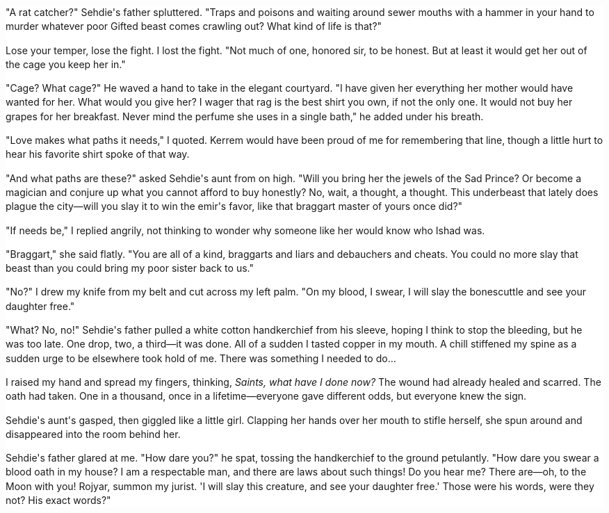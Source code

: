 "A rat catcher?" Sehdie's father spluttered.  "Traps and poisons and waiting
around sewer mouths with a hammer in your hand to murder whatever poor Gifted
beast comes crawling out? What kind of life is that?"

Lose your temper, lose the fight.  I lost the fight.  "Not much of one, honored
sir, to be honest.  But at least it would get her out of the cage you keep her
in."

"Cage? What cage?" He waved a hand to take in the elegant courtyard.  "I have
given her everything her mother would have wanted for her.  What would you give
her? I wager that rag is the best shirt you own, if not the only one.  It would
not buy her grapes for her breakfast.  Never mind the perfume she uses in a
single bath," he added under his breath.

"Love makes what paths it needs," I quoted.  Kerrem would have been proud of me
for remembering that line, though a little hurt to hear his favorite shirt spoke
of that way.

"And what paths are these?" asked Sehdie's aunt from on high.  "Will you bring
her the jewels of the Sad Prince? Or become a magician and conjure up what you
cannot afford to buy honestly? No, wait, a thought, a thought.  This underbeast
that lately does plague the city—will you slay it to win the emir's favor,
like that braggart master of yours once did?"

"If needs be," I replied angrily, not thinking to wonder why someone like her
would know who Ishad was.

"Braggart," she said flatly.  "You are all of a kind, braggarts and liars and
debauchers and cheats.  You could no more slay that beast than you could bring
my poor sister back to us."

"No?" I drew my knife from my belt and cut across my left palm.  "On my blood, I
swear, I will slay the bonescuttle and see your daughter free."

"What? No, no!" Sehdie's father pulled a white cotton handkerchief from his
sleeve, hoping I think to stop the bleeding, but he was too late.  One drop,
two, a third—it was done.  All of a sudden I tasted copper in my mouth.  A
chill stiffened my spine as a sudden urge to be elsewhere took hold of me.
There was something I needed to do…

I raised my hand and spread my fingers, thinking, *Saints, what have I done
now?* The wound had already healed and scarred.  The oath had taken.  One in a
thousand, once in a lifetime—everyone gave different odds, but everyone knew
the sign.

Sehdie's aunt's gasped, then giggled like a little girl.  Clapping her hands
over her mouth to stifle herself, she spun around and disappeared into the room
behind her.

Sehdie's father glared at me.  "How dare you?" he spat, tossing the handkerchief
to the ground petulantly.  "How dare you swear a blood oath in my house? I am a
respectable man, and there are laws about such things! Do you hear me? There
are—oh, to the Moon with you!  Rojyar, summon my jurist.  'I will slay this
creature, and see your daughter free.' Those were his words, were they not? His
exact words?"
